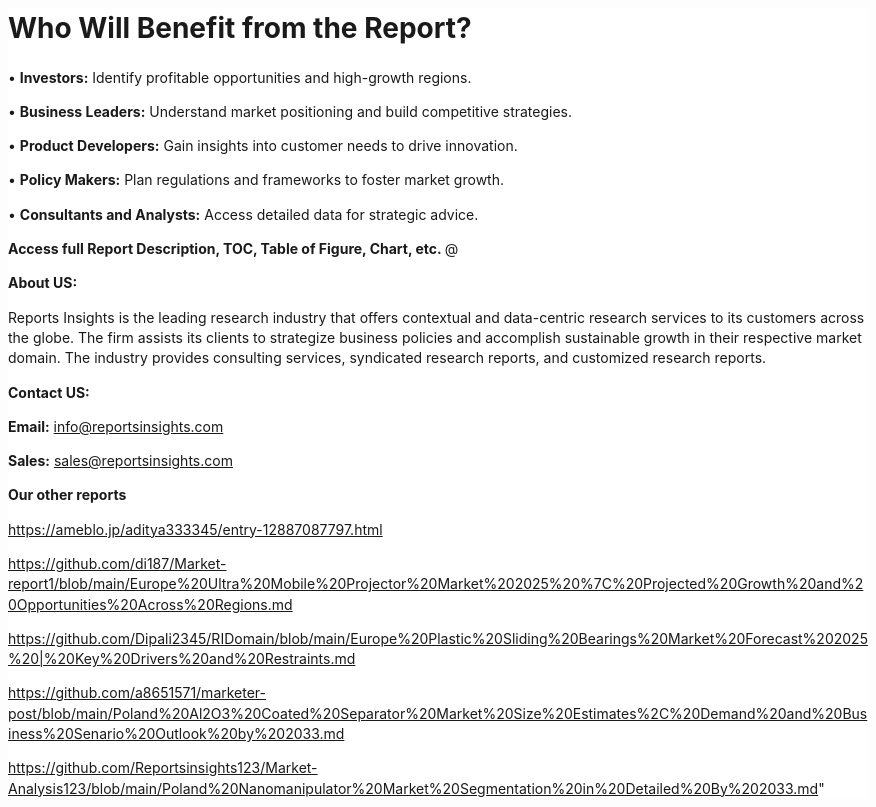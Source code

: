 # <strong>Who Will Benefit from the Report?</strong>

• <strong>Investors:</strong> Identify profitable opportunities and high-growth regions.

• <strong>Business Leaders:</strong> Understand market positioning and build competitive strategies.

• <strong>Product Developers:</strong> Gain insights into customer needs to drive innovation.

• <strong>Policy Makers:</strong> Plan regulations and frameworks to foster market growth.

• <strong>Consultants and Analysts:</strong> Access detailed data for strategic advice.
</ul>
<strong>Access full Report Description, TOC, Table of Figure, Chart, etc. </strong>@  <a href= style=color:#0000ff;></a></font>

<strong><strong>About US</strong>:</strong>

Reports Insights is the leading research industry that offers contextual and data-centric research services to its customers across the globe. The firm assists its clients to strategize business policies and accomplish sustainable growth in their respective market domain. The industry provides consulting services, syndicated research reports, and customized research reports.

<strong>Contact US:</strong>

<p class=""""><b>Email:</b> <a href=mailto:info@reportsinsights.com>info@reportsinsights.com</a></p>
<p class=""""><b>Sales:</b> <a href=mailto:sales@reportsinsights.com>sales@reportsinsights.com</a></p>

<strong>Our other reports</strong>

<a href=https://ameblo.jp/aditya333345/entry-12887087797.html>https://ameblo.jp/aditya333345/entry-12887087797.html</a>

<a href=https://github.com/di187/Market-report1/blob/main/Europe%20Ultra%20Mobile%20Projector%20Market%202025%20%7C%20Projected%20Growth%20and%20Opportunities%20Across%20Regions.md>https://github.com/di187/Market-report1/blob/main/Europe%20Ultra%20Mobile%20Projector%20Market%202025%20%7C%20Projected%20Growth%20and%20Opportunities%20Across%20Regions.md</a>

<a href=https://github.com/Dipali2345/RIDomain/blob/main/Europe%20Plastic%20Sliding%20Bearings%20Market%20Forecast%202025%20|%20Key%20Drivers%20and%20Restraints.md>https://github.com/Dipali2345/RIDomain/blob/main/Europe%20Plastic%20Sliding%20Bearings%20Market%20Forecast%202025%20|%20Key%20Drivers%20and%20Restraints.md</a>

<a href=https://github.com/a8651571/marketer-post/blob/main/Poland%20Al2O3%20Coated%20Separator%20Market%20Size%20Estimates%2C%20Demand%20and%20Business%20Senario%20Outlook%20by%202033.md>https://github.com/a8651571/marketer-post/blob/main/Poland%20Al2O3%20Coated%20Separator%20Market%20Size%20Estimates%2C%20Demand%20and%20Business%20Senario%20Outlook%20by%202033.md</a>

<a href=https://github.com/Reportsinsights123/Market-Analysis123/blob/main/Poland%20Nanomanipulator%20Market%20Segmentation%20in%20Detailed%20By%202033.md>https://github.com/Reportsinsights123/Market-Analysis123/blob/main/Poland%20Nanomanipulator%20Market%20Segmentation%20in%20Detailed%20By%202033.md</a>"
